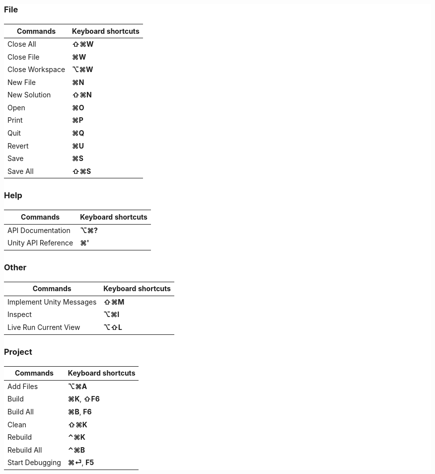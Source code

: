 ### File

|Commands|Keyboard shortcuts|
|-|-|
|Close All|**⇧⌘W**|
|Close File|**⌘W**|
|Close Workspace|**⌥⌘W**|
|New File|**⌘N**|
|New Solution|**⇧⌘N**|
|Open|**⌘O**|
|Print|**⌘P**|
|Quit|**⌘Q**|
|Revert|**⌘U**|
|Save|**⌘S**|
|Save All|**⇧⌘S**|

### Help

|Commands|Keyboard shortcuts|
|-|-|
|API Documentation|**⌥⌘?**|
|Unity API Reference|**⌘'**|

### Other

|Commands|Keyboard shortcuts|
|-|-|
|Implement Unity Messages|**⇧⌘M**|
|Inspect|**⌥⌘I**|
|Live Run Current View|**⌥⇧L**|

### Project

|Commands|Keyboard shortcuts|
|-|-|
|Add Files|**⌥⌘A**|
|Build|**⌘K**, **⇧F6**|
|Build All|**⌘B**, **F6**|
|Clean|**⇧⌘K**|
|Rebuild|**⌃⌘K**|
|Rebuild All|**⌃⌘B**|
|Start Debugging|**⌘⏎**, **F5**|